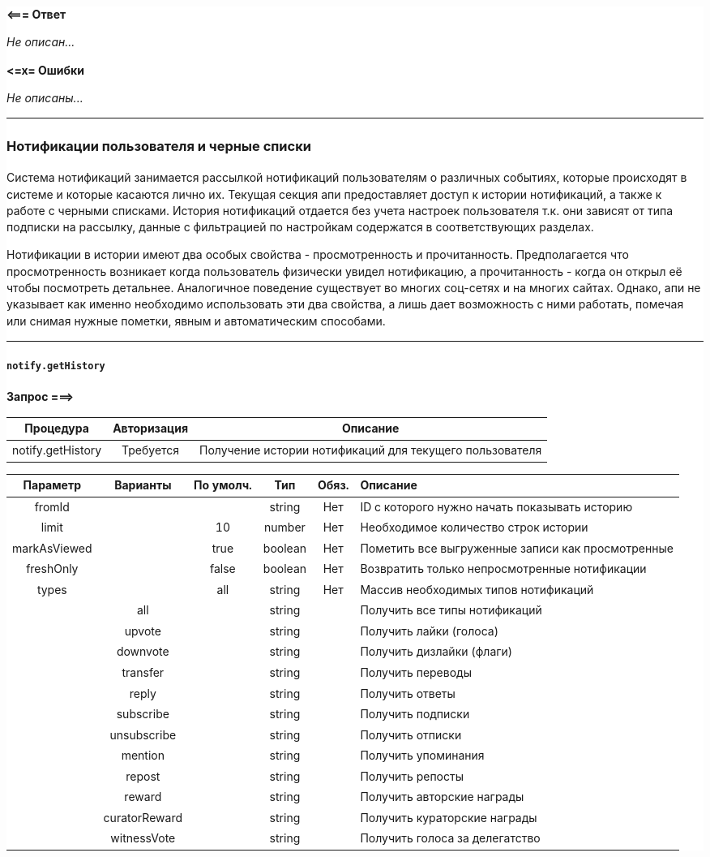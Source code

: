 **<=== Ответ**

_Не описан..._

**<=x= Ошибки**

_Не описаны..._

---

### Нотификации пользователя и черные списки

Система нотификаций занимается рассылкой нотификаций пользователям о различных событиях, которые
происходят в системе и которые касаются лично их. Текущая секция апи предоставляет доступ
к истории нотификаций, а также к работе с черными списками. История нотификаций отдается без
учета настроек пользователя т.к. они зависят от типа подписки на рассылку, данные с фильтрацией
по настройкам содержатся в соответствующих разделах.

Нотификации в истории имеют два особых свойства - просмотренность и прочитанность.
Предполагается что просмотренность возникает когда пользователь физически увидел нотификацию,
а прочитанность - когда он открыл её чтобы посмотреть детальнее. Аналогичное поведение
существует во многих соц-сетях и на многих сайтах. Однако, апи не указывает как именно
необходимо использовать эти два свойства, а лишь дает возможность с ними работать, помечая
или снимая нужные пометки, явным и автоматическим способами.

---

#### `notify.getHistory`

**Запрос ===>**

|     Процедура     | Авторизация | Описание                                                |
| :---------------: | :---------: | ------------------------------------------------------- |
| notify.getHistory |  Требуется  | Получение истории нотификаций для текущего пользователя |

|   Параметр   |     Варианты      | По умолч. |   Тип   | Обяз. | Описание                                          |
| :----------: | :---------------: | :-------: | :-----: | :---: | :------------------------------------------------ |
|    fromId    |                   |           | string  |  Нет  | ID c которого нужно начать показывать историю     |
|    limit     |                   |    10     | number  |  Нет  | Необходимое количество строк истории              |
| markAsViewed |                   |   true    | boolean |  Нет  | Пометить все выгруженные записи как просмотренные |
|  freshOnly   |                   |   false   | boolean |  Нет  | Возвратить только непросмотренные нотификации     |
|    types     |                   |    all    | string  |  Нет  | Массив необходимых типов нотификаций              |
|              |        all        |           | string  |       | Получить все типы нотификаций                     |
|              |      upvote       |           | string  |       | Получить лайки (голоса)                           |
|              |     downvote      |           | string  |       | Получить дизлайки (флаги)                         |
|              |     transfer      |           | string  |       | Получить переводы                                 |
|              |       reply       |           | string  |       | Получить ответы                                   |
|              |     subscribe     |           | string  |       | Получить подписки                                 |
|              |    unsubscribe    |           | string  |       | Получить отписки                                  |
|              |      mention      |           | string  |       | Получить упоминания                               |
|              |      repost       |           | string  |       | Получить репосты                                  |
|              |      reward       |           | string  |       | Получить авторские награды                        |
|              |   curatorReward   |           | string  |       | Получить кураторские награды                      |
|              |    witnessVote    |           | string  |       | Получить голоса за делегатство                    |